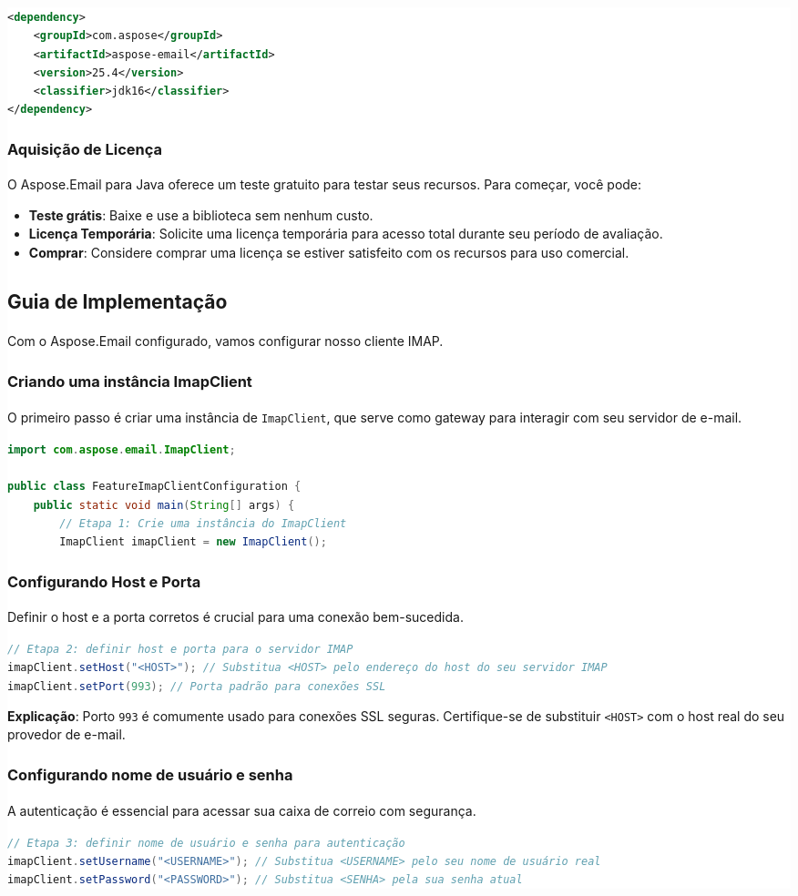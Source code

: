 ```xml
<dependency>
    <groupId>com.aspose</groupId>
    <artifactId>aspose-email</artifactId>
    <version>25.4</version>
    <classifier>jdk16</classifier>
</dependency>
```

### Aquisição de Licença
O Aspose.Email para Java oferece um teste gratuito para testar seus recursos. Para começar, você pode:
- **Teste grátis**: Baixe e use a biblioteca sem nenhum custo.
- **Licença Temporária**: Solicite uma licença temporária para acesso total durante seu período de avaliação.
- **Comprar**: Considere comprar uma licença se estiver satisfeito com os recursos para uso comercial.

## Guia de Implementação
Com o Aspose.Email configurado, vamos configurar nosso cliente IMAP.

### Criando uma instância ImapClient
O primeiro passo é criar uma instância de `ImapClient`, que serve como gateway para interagir com seu servidor de e-mail.

```java
import com.aspose.email.ImapClient;

public class FeatureImapClientConfiguration {
    public static void main(String[] args) {
        // Etapa 1: Crie uma instância do ImapClient
        ImapClient imapClient = new ImapClient();
```

### Configurando Host e Porta
Definir o host e a porta corretos é crucial para uma conexão bem-sucedida.

```java
// Etapa 2: definir host e porta para o servidor IMAP
imapClient.setHost("<HOST>"); // Substitua <HOST> pelo endereço do host do seu servidor IMAP
imapClient.setPort(993); // Porta padrão para conexões SSL
```

**Explicação**: Porto `993` é comumente usado para conexões SSL seguras. Certifique-se de substituir `<HOST>` com o host real do seu provedor de e-mail.

### Configurando nome de usuário e senha
A autenticação é essencial para acessar sua caixa de correio com segurança.

```java
// Etapa 3: definir nome de usuário e senha para autenticação
imapClient.setUsername("<USERNAME>"); // Substitua <USERNAME> pelo seu nome de usuário real
imapClient.setPassword("<PASSWORD>"); // Substitua <SENHA> pela sua senha atual
```
